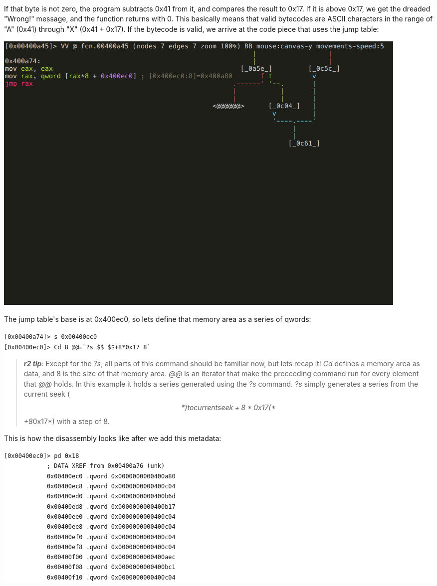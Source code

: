 If that byte is not zero, the program subtracts 0x41 from it, and compares the
result to 0x17. If it is above 0x17, we get the dreaded "Wrong!" message, and
the function returns with 0. This basically means that valid bytecodes are ASCII
characters in the range of "A" (0x41) through "X" (0x41 + 0x17). If the bytecode
is valid, we arrive at the code piece that uses the jump table:

![vmloop bb-0a74](img/vmloop/bb-0a74.png)

The jump table's base is at 0x400ec0, so lets define that memory area as a
series of qwords:

```
[0x00400a74]> s 0x00400ec0
[0x00400ec0]> Cd 8 @@=`?s $$ $$+8*0x17 8`
```

> ***r2 tip***: Except for the *?s*, all parts of this command should be
> familiar now, but lets recap it! *Cd* defines a memory area as data, and 8 is
> the size of that memory area. *@@* is an iterator that make the preceeding
> command run for every element that *@@* holds. In this example it holds a
> series generated using the *?s* command. *?s* simply generates a series from
> the current seek (*$$*) to current seek + 8*0x17 (*$$+8*0x17*) with a step
> of 8.

This is how the disassembly looks like after we add this metadata:

```
[0x00400ec0]> pd 0x18
            ; DATA XREF from 0x00400a76 (unk)
            0x00400ec0 .qword 0x0000000000400a80
            0x00400ec8 .qword 0x0000000000400c04
            0x00400ed0 .qword 0x0000000000400b6d
            0x00400ed8 .qword 0x0000000000400b17
            0x00400ee0 .qword 0x0000000000400c04
            0x00400ee8 .qword 0x0000000000400c04
            0x00400ef0 .qword 0x0000000000400c04
            0x00400ef8 .qword 0x0000000000400c04
            0x00400f00 .qword 0x0000000000400aec
            0x00400f08 .qword 0x0000000000400bc1
            0x00400f10 .qword 0x0000000000400c04
```